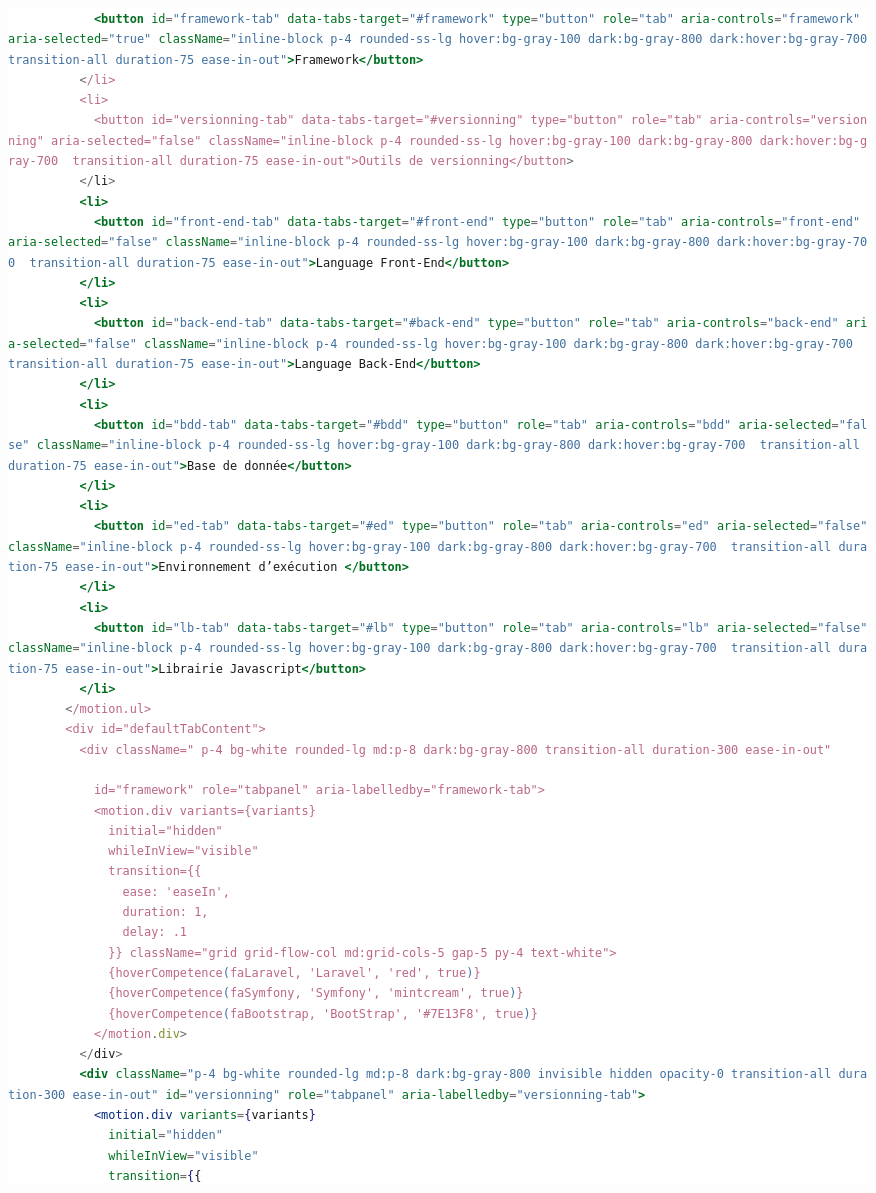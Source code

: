 ```jsx
            <button id="framework-tab" data-tabs-target="#framework" type="button" role="tab" aria-controls="framework" aria-selected="true" className="inline-block p-4 rounded-ss-lg hover:bg-gray-100 dark:bg-gray-800 dark:hover:bg-gray-700 transition-all duration-75 ease-in-out">Framework</button>
          </li>
          <li>
            <button id="versionning-tab" data-tabs-target="#versionning" type="button" role="tab" aria-controls="versionning" aria-selected="false" className="inline-block p-4 rounded-ss-lg hover:bg-gray-100 dark:bg-gray-800 dark:hover:bg-gray-700  transition-all duration-75 ease-in-out">Outils de versionning</button>
          </li>
          <li>
            <button id="front-end-tab" data-tabs-target="#front-end" type="button" role="tab" aria-controls="front-end" aria-selected="false" className="inline-block p-4 rounded-ss-lg hover:bg-gray-100 dark:bg-gray-800 dark:hover:bg-gray-700  transition-all duration-75 ease-in-out">Language Front-End</button>
          </li>
          <li>
            <button id="back-end-tab" data-tabs-target="#back-end" type="button" role="tab" aria-controls="back-end" aria-selected="false" className="inline-block p-4 rounded-ss-lg hover:bg-gray-100 dark:bg-gray-800 dark:hover:bg-gray-700  transition-all duration-75 ease-in-out">Language Back-End</button>
          </li>
          <li>
            <button id="bdd-tab" data-tabs-target="#bdd" type="button" role="tab" aria-controls="bdd" aria-selected="false" className="inline-block p-4 rounded-ss-lg hover:bg-gray-100 dark:bg-gray-800 dark:hover:bg-gray-700  transition-all duration-75 ease-in-out">Base de donnée</button>
          </li>
          <li>
            <button id="ed-tab" data-tabs-target="#ed" type="button" role="tab" aria-controls="ed" aria-selected="false" className="inline-block p-4 rounded-ss-lg hover:bg-gray-100 dark:bg-gray-800 dark:hover:bg-gray-700  transition-all duration-75 ease-in-out">Environnement d’exécution </button>
          </li>
          <li>
            <button id="lb-tab" data-tabs-target="#lb" type="button" role="tab" aria-controls="lb" aria-selected="false" className="inline-block p-4 rounded-ss-lg hover:bg-gray-100 dark:bg-gray-800 dark:hover:bg-gray-700  transition-all duration-75 ease-in-out">Librairie Javascript</button>
          </li>
        </motion.ul>
        <div id="defaultTabContent">
          <div className=" p-4 bg-white rounded-lg md:p-8 dark:bg-gray-800 transition-all duration-300 ease-in-out"

            id="framework" role="tabpanel" aria-labelledby="framework-tab">
            <motion.div variants={variants}
              initial="hidden"
              whileInView="visible"
              transition={{
                ease: 'easeIn',
                duration: 1,
                delay: .1
              }} className="grid grid-flow-col md:grid-cols-5 gap-5 py-4 text-white">
              {hoverCompetence(faLaravel, 'Laravel', 'red', true)}
              {hoverCompetence(faSymfony, 'Symfony', 'mintcream', true)}
              {hoverCompetence(faBootstrap, 'BootStrap', '#7E13F8', true)}
            </motion.div>
          </div>
          <div className="p-4 bg-white rounded-lg md:p-8 dark:bg-gray-800 invisible hidden opacity-0 transition-all duration-300 ease-in-out" id="versionning" role="tabpanel" aria-labelledby="versionning-tab">
            <motion.div variants={variants}
              initial="hidden"
              whileInView="visible"
              transition={{
```